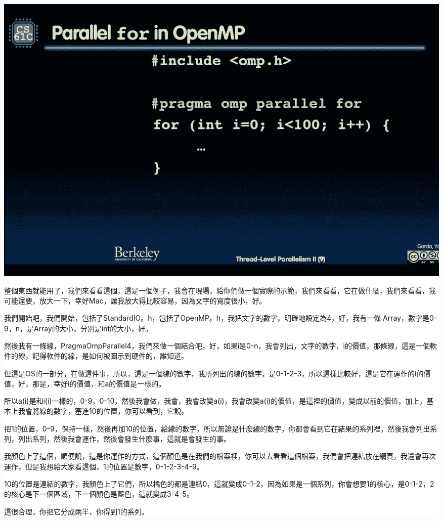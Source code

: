 ![](img/871db9a38be557766c273c0ebed8a644_21.png)

整個東西就能用了，我們來看看這個，這是一個例子，我會在現場，給你們做一個實際的示範，我們來看看，它在做什麼，我們來看看，我可能還要，放大一下，幸好Mac，讓我放大得比較容易，因為文字的寬度很小，好。

我們開始吧，我們開始，包括了StandardIO。h，包括了OpenMP。h，我把文字的數字，明確地設定為4，好，我有一條 Array，數字是0-9，n，是Array的大小，分別是int的大小，好。

然後我有一條線，PragmaOmpParallel4，我們來做一個結合吧，好，如果i是0-n，我會列出，文字的數字，i的價值，那條線，這是一個軟件的線，記得軟件的線，是如何被圖示到硬件的，誰知道。

但這是OS的一部分，在做這件事，所以，這是一個線的數字，我所列出的線的數字，是0-1-2-3，所以這樣比較好，這是它在運作的i的價值，好，那是，幸好i的價值，和a的價值是一樣的。

所以a(i)是和i(i)一樣的，0-9，0-10，然後我會做，我會，我會改變a(i)，我會改變a(i)的價值，是這裡的價值，變成以前的價值，加上，基本上我會將線的數字，塞進10的位置，你可以看到，它說。

把1的位置，0-9，保持一樣，然後再加10的位置，給線的數字，所以無論是什麼線的數字，你都會看到它在結果的系列裡，然後我會列出系列，列出系列，然後我會運作，然後會發生什麼事，這就是會發生的事。

我顏色上了這個，順便說，這是你運作的方式，這個顏色是在我們的檔案裡，你可以去看看這個檔案，我們會把連結放在網頁，我還會再次運作，但是我想給大家看這個，1的位置是數字，0-1-2-3-4-9。

10的位置是連結的數字，我顏色上了它們，所以橘色的都是連結0，這就變成0-1-2，因為如果是一個系列，你會想要1的核心，是0-1-2，2的核心是下一個區域，下一個顏色是藍色，這就變成3-4-5。

這很合理，你把它分成兩半，你得到1的系列。
